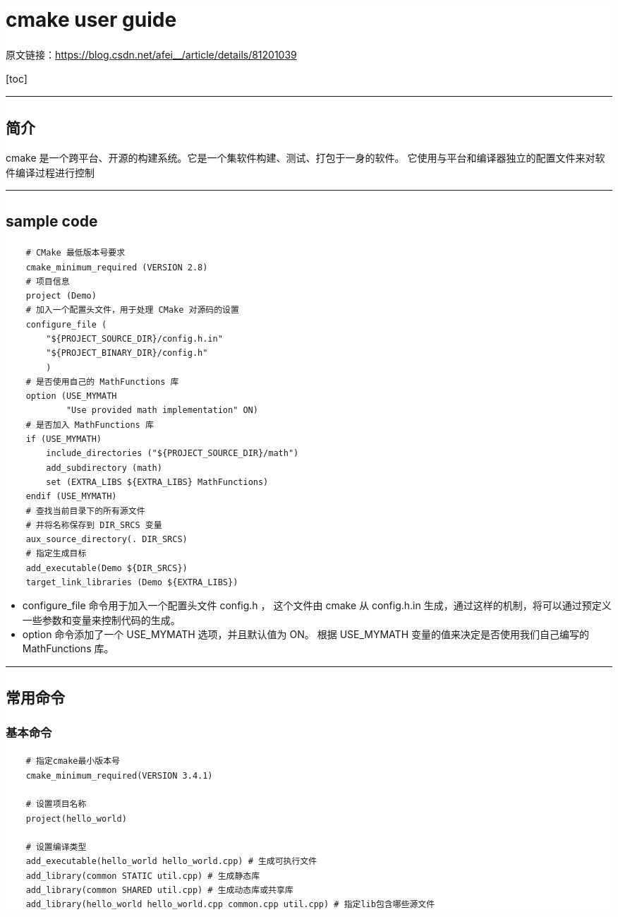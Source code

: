 # cmake user guide
原文链接：https://blog.csdn.net/afei__/article/details/81201039    

[toc]

***
## 简介
cmake 是一个跨平台、开源的构建系统。它是一个集软件构建、测试、打包于一身的软件。
它使用与平台和编译器独立的配置文件来对软件编译过程进行控制

***
## sample code

```
    # CMake 最低版本号要求
    cmake_minimum_required (VERSION 2.8)
    # 项目信息
    project (Demo)
    # 加入一个配置头文件，用于处理 CMake 对源码的设置
    configure_file (
        "${PROJECT_SOURCE_DIR}/config.h.in"
        "${PROJECT_BINARY_DIR}/config.h"
        )
    # 是否使用自己的 MathFunctions 库
    option (USE_MYMATH
            "Use provided math implementation" ON)
    # 是否加入 MathFunctions 库
    if (USE_MYMATH)
        include_directories ("${PROJECT_SOURCE_DIR}/math")
        add_subdirectory (math)
        set (EXTRA_LIBS ${EXTRA_LIBS} MathFunctions)
    endif (USE_MYMATH)
    # 查找当前目录下的所有源文件
    # 并将名称保存到 DIR_SRCS 变量
    aux_source_directory(. DIR_SRCS)
    # 指定生成目标
    add_executable(Demo ${DIR_SRCS})
    target_link_libraries (Demo ${EXTRA_LIBS})
```
* configure_file 命令用于加入一个配置头文件 config.h ，
    这个文件由 cmake 从 config.h.in 生成，通过这样的机制，将可以通过预定义一些参数和变量来控制代码的生成。
* option 命令添加了一个 USE_MYMATH 选项，并且默认值为 ON。
    根据 USE_MYMATH 变量的值来决定是否使用我们自己编写的 MathFunctions 库。

***
## 常用命令
### 基本命令
```
    # 指定cmake最小版本号
    cmake_minimum_required(VERSION 3.4.1)

    # 设置项目名称
    project(hello_world)

    # 设置编译类型
    add_executable(hello_world hello_world.cpp) # 生成可执行文件
    add_library(common STATIC util.cpp) # 生成静态库
    add_library(common SHARED util.cpp) # 生成动态库或共享库
    add_library(hello_world hello_world.cpp common.cpp util.cpp) # 指定lib包含哪些源文件

```